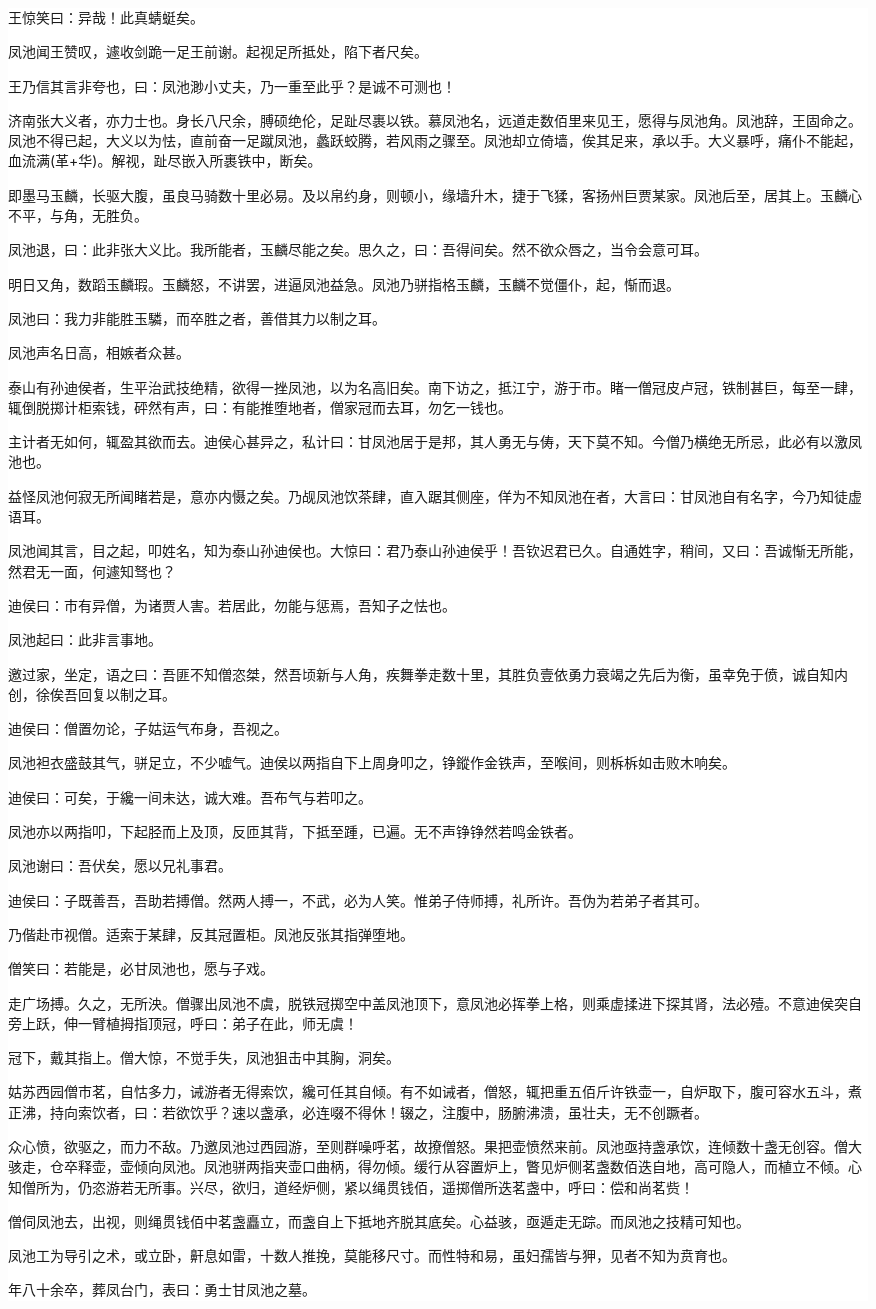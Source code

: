 王惊笑曰：异哉！此真蜻蜓矣。  

凤池闻王赞叹，遽收剑跪一足王前谢。起视足所抵处，陷下者尺矣。  

王乃信其言非夸也，曰：凤池渺小丈夫，乃一重至此乎？是诚不可测也！  

济南张大义者，亦力士也。身长八尺余，膊硕绝伦，足趾尽裹以铁。慕凤池名，远道走数佰里来见王，愿得与凤池角。凤池辞，王固命之。凤池不得已起，大义以为怯，直前奋一足蹴凤池，蠡跃蛟腾，若风雨之骤至。凤池却立倚墙，俟其足来，承以手。大义暴呼，痛仆不能起，血流满(革+华)。解视，趾尽嵌入所裹铁中，断矣。  

即墨马玉麟，长驱大腹，虽良马骑数十里必易。及以帛约身，则顿小，缘墙升木，捷于飞猱，客扬州巨贾某家。凤池后至，居其上。玉麟心不平，与角，无胜负。  

凤池退，曰：此非张大义比。我所能者，玉麟尽能之矣。思久之，曰：吾得间矣。然不欲众唇之，当令会意可耳。  

明日又角，数蹈玉麟瑕。玉麟怒，不讲罢，进逼凤池益急。凤池乃骈指格玉麟，玉麟不觉僵仆，起，惭而退。  

凤池曰：我力非能胜玉驎，而卒胜之者，善借其力以制之耳。  

凤池声名日高，相嫉者众甚。  

泰山有孙迪侯者，生平治武技绝精，欲得一挫凤池，以为名高旧矣。南下访之，抵江宁，游于市。睹一僧冠皮卢冠，铁制甚巨，每至一肆，辄倒脱掷计柜索钱，砰然有声，曰：有能推堕地者，僧家冠而去耳，勿乞一钱也。  

主计者无如何，辄盈其欲而去。迪侯心甚异之，私计曰：甘凤池居于是邦，其人勇无与俦，天下莫不知。今僧乃横绝无所忌，此必有以激凤池也。  

益怪凤池何寂无所闻睹若是，意亦内慑之矣。乃觇凤池饮茶肆，直入踞其侧座，佯为不知凤池在者，大言曰：甘凤池自有名字，今乃知徒虚语耳。  

凤池闻其言，目之起，叩姓名，知为泰山孙迪侯也。大惊曰：君乃泰山孙迪侯乎！吾钦迟君已久。自通姓字，稍间，又曰：吾诚惭无所能，然君无一面，何遽知驽也？  

迪侯曰：市有异僧，为诸贾人害。若居此，勿能与惩焉，吾知子之怯也。  

凤池起曰：此非言事地。  

邀过家，坐定，语之曰：吾匪不知僧恣桀，然吾顷新与人角，疾舞拳走数十里，其胜负壹依勇力衰竭之先后为衡，虽幸免于偾，诚自知内创，徐俟吾回复以制之耳。  

迪侯曰：僧置勿论，子姑运气布身，吾视之。  

凤池袒衣盛鼓其气，骈足立，不少嘘气。迪侯以两指自下上周身叩之，铮鏦作金铁声，至喉间，则柝柝如击败木响矣。  

迪侯曰：可矣，于纔一间未达，诚大难。吾布气与若叩之。  

凤池亦以两指叩，下起胫而上及顶，反匝其背，下抵至踵，已遍。无不声铮铮然若鸣金铁者。  

凤池谢曰：吾伏矣，愿以兄礼事君。  

迪侯曰：子既善吾，吾助若搏僧。然两人搏一，不武，必为人笑。惟弟子侍师搏，礼所许。吾伪为若弟子者其可。  

乃偕赴市视僧。适索于某肆，反其冠置柜。凤池反张其指弹堕地。  

僧笑曰：若能是，必甘凤池也，愿与子戏。  

走广场搏。久之，无所泱。僧骤出凤池不虞，脱铁冠掷空中盖凤池顶下，意凤池必挥拳上格，则乘虚揉进下探其肾，法必殪。不意迪侯突自旁上跃，伸一臂植拇指顶冠，呼曰：弟子在此，师无虞！  

冠下，戴其指上。僧大惊，不觉手失，凤池狙击中其胸，洞矣。  

姑苏西园僧市茗，自怙多力，诫游者无得索饮，纔可任其自倾。有不如诫者，僧怒，辄把重五佰斤许铁壶一，自炉取下，腹可容水五斗，煮正沸，持向索饮者，曰：若欲饮乎？速以盏承，必连啜不得休！辍之，注腹中，肠腑沸溃，虽壮夫，无不创蹶者。  

众心愤，欲驱之，而力不敌。乃邀凤池过西园游，至则群噪呼茗，故撩僧怒。果把壶愤然来前。凤池亟持盏承饮，连倾数十盏无创容。僧大骇走，仓卒释壶，壶倾向凤池。凤池骈两指夹壶口曲柄，得勿倾。缓行从容置炉上，瞥见炉侧茗盏数佰迭自地，高可隐人，而植立不倾。心知僧所为，仍恣游若无所事。兴尽，欲归，道经炉侧，紧以绳贯钱佰，遥掷僧所迭茗盏中，呼曰：偿和尚茗赀！  

僧伺凤池去，出视，则绳贯钱佰中茗盏矗立，而盏自上下抵地齐脱其底矣。心益骇，亟遁走无踪。而凤池之技精可知也。  

凤池工为导引之术，或立卧，鼾息如雷，十数人推挽，莫能移尺寸。而性特和易，虽妇孺皆与狎，见者不知为贲育也。  

年八十余卒，葬凤台门，表曰：勇士甘凤池之墓。  
